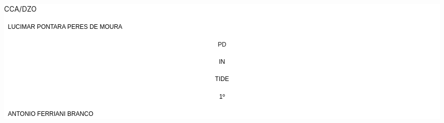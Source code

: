   <p class=MsoHeading9 style='margin-top:6.0pt;margin-right:0cm;margin-bottom:
  0cm;margin-left:0cm;margin-bottom:.0001pt'>CCA/DZO</p>
  </td>
  <td width=256 valign=top style='width:192.15pt;border-top:none;border-left:
  none;border-bottom:solid black 1.0pt;border-right:solid windowtext 1.0pt;
  mso-border-top-alt:double windowtext 1.5pt;mso-border-left-alt:solid windowtext 1.0pt;
  mso-border-top-alt:double windowtext 1.5pt;mso-border-left-alt:solid windowtext 1.0pt;
  mso-border-bottom-alt:solid black .5pt;mso-border-right-alt:solid windowtext 1.0pt;
  padding:0cm 0cm 0cm 0cm'>
  <p class=MsoNormal style='margin-left:5.65pt;text-align:justify;tab-stops:
  127.6pt'><span style='font-size:9.0pt;mso-bidi-font-size:10.0pt;font-family:
  Arial;color:black;text-transform:uppercase'>Lucimar Pontara Peres de Moura<o:p></o:p></span></p>
  </td>
  <td width=46 valign=top style='width:34.45pt;border-top:none;border-left:
  none;border-bottom:solid black 1.0pt;border-right:solid windowtext 1.0pt;
  mso-border-top-alt:double windowtext 1.5pt;mso-border-left-alt:solid windowtext 1.0pt;
  mso-border-top-alt:double windowtext 1.5pt;mso-border-left-alt:solid windowtext 1.0pt;
  mso-border-bottom-alt:solid black .5pt;mso-border-right-alt:solid windowtext 1.0pt;
  padding:0cm 0cm 0cm 0cm'>
  <p class=MsoNormal align=center style='text-align:center'><span lang=EN-US
  style='font-size:9.0pt;mso-bidi-font-size:10.0pt;font-family:Arial;
  text-transform:uppercase;mso-ansi-language:EN-US'>PD<o:p></o:p></span></p>
  </td>
  <td width=55 valign=top style='width:41.3pt;border-top:none;border-left:none;
  border-bottom:solid black 1.0pt;border-right:solid black 1.0pt;mso-border-top-alt:
  double windowtext 1.5pt;mso-border-left-alt:solid windowtext 1.0pt;
  mso-border-top-alt:double windowtext 1.5pt;mso-border-left-alt:solid windowtext 1.0pt;
  mso-border-bottom-alt:solid black .5pt;mso-border-right-alt:solid black .5pt;
  padding:0cm 0cm 0cm 0cm'>
  <p class=MsoNormal align=center style='text-align:center;tab-stops:127.6pt'><span
  lang=EN-US style='font-size:9.0pt;mso-bidi-font-size:10.0pt;font-family:Arial;
  color:black;text-transform:uppercase;mso-ansi-language:EN-US'>IN<o:p></o:p></span></p>
  </td>
  <td width=74 valign=top style='width:55.15pt;border-top:none;border-left:
  none;border-bottom:solid black 1.0pt;border-right:solid black 1.0pt;
  mso-border-top-alt:double windowtext 1.5pt;mso-border-left-alt:solid black .5pt;
  mso-border-alt:solid black .5pt;mso-border-top-alt:double windowtext 1.5pt;
  padding:0cm 0cm 0cm 0cm'>
  <p class=MsoNormal align=center style='text-align:center;tab-stops:127.6pt'><span
  lang=EN-US style='font-size:9.0pt;mso-bidi-font-size:10.0pt;font-family:Arial;
  color:black;text-transform:uppercase;mso-ansi-language:EN-US'>TIDE<o:p></o:p></span></p>
  </td>
  <td width=110 valign=top style='width:82.75pt;border-top:none;border-left:
  none;border-bottom:solid black 1.0pt;border-right:solid windowtext 1.5pt;
  mso-border-top-alt:double windowtext 1.5pt;mso-border-left-alt:solid black .5pt;
  mso-border-top-alt:double windowtext 1.5pt;mso-border-left-alt:solid black .5pt;
  mso-border-bottom-alt:solid black .5pt;mso-border-right-alt:solid windowtext 1.5pt;
  padding:0cm 0cm 0cm 0cm'>
  <p class=MsoNormal align=center style='text-align:center;tab-stops:127.6pt'><span
  style='font-size:9.0pt;mso-bidi-font-size:10.0pt;font-family:Arial;
  color:black;text-transform:uppercase'>1º<o:p></o:p></span></p>
  </td>
 </tr>
 <tr style='mso-yfti-irow:6'>
  <td width=256 valign=top style='width:192.15pt;border-top:none;border-left:
  none;border-bottom:solid black 1.0pt;border-right:solid windowtext 1.0pt;
  mso-border-top-alt:solid black .5pt;mso-border-left-alt:solid windowtext 1.0pt;
  mso-border-top-alt:black .5pt;mso-border-left-alt:windowtext 1.0pt;
  mso-border-bottom-alt:black .5pt;mso-border-right-alt:windowtext 1.0pt;
  mso-border-style-alt:solid;padding:0cm 0cm 0cm 0cm'>
  <p class=MsoNormal style='margin-left:5.65pt;text-align:justify;tab-stops:
  127.6pt'><span style='font-size:9.0pt;mso-bidi-font-size:10.0pt;font-family:
  Arial;color:black;text-transform:uppercase'>ANTONIO FERRIANI BRANCO<o:p></o:p></span></p>
  </td>